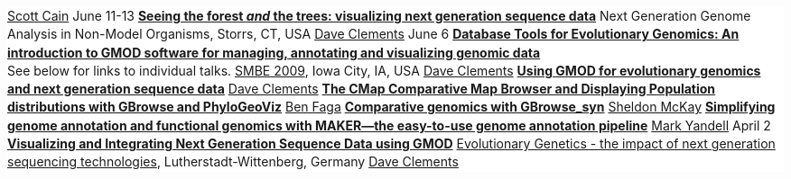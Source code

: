 <td><a href="User%3AScott" title="User%3AScott">Scott Cain</a></td>
</tr>
<tr class="even">
<td>June 11-13</td>
<td><a href="File:AGA_NGS_2009.pdf"
title="File:AGA NGS 2009.pdf"><strong>Seeing the forest <em>and</em> the
trees: visualizing next generation sequence data</strong></a></td>
<td>Next Generation Genome Analysis in Non-Model Organisms, Storrs, CT,
USA</td>
<td><a href="User%3AClements" title="User%3AClements">Dave Clements</a></td>
</tr>
<tr class="odd">
<td rowspan="5">June 6</td>
<td><strong><a
href="http://ccg.biology.uiowa.edu/smbe/symposia.php?action=view&amp;sym_ID=27"
class="external text" rel="nofollow">Database Tools for Evolutionary
Genomics: An introduction to GMOD software for managing, annotating and
visualizing genomic data</a></strong><br />
See below for links to individual talks.</td>
<td rowspan="5"><a href="http://ccg.biology.uiowa.edu/smbe/"
class="external text" rel="nofollow">SMBE 2009</a>, Iowa City, IA,
USA</td>
<td><a href="User%3AClements" title="User%3AClements">Dave Clements</a></td>
</tr>
<tr class="even">
<td><strong><a href="File:GMODGBrowseSMBE2009.pdf"
title="File:GMODGBrowseSMBE2009.pdf">Using GMOD for evolutionary
genomics and next generation sequence data</a></strong></td>
<td><a href="User%3AClements" title="User%3AClements">Dave Clements</a></td>
</tr>
<tr class="odd">
<td><strong><a href="File:CMapGBrowseSMBE2009.pdf"
title="File:CMapGBrowseSMBE2009.pdf">The CMap Comparative Map Browser
and Displaying Population distributions with GBrowse and
PhyloGeoViz</a></strong></td>
<td><a href="User%3AFaga" title="User%3AFaga">Ben Faga</a></td>
</tr>
<tr class="even">
<td><strong><a href="File:GBrowse_synSMBE2009.pdf"
title="File:GBrowse synSMBE2009.pdf">Comparative genomics with
GBrowse_syn</a></strong></td>
<td><a href="User%3AMckays" title="User%3AMckays">Sheldon McKay</a></td>
</tr>
<tr class="odd">
<td><strong><a href="File:MAKERSMBE2009.pdf"
title="File:MAKERSMBE2009.pdf">Simplifying genome annotation and
functional genomics with MAKER—the easy-to-use genome annotation
pipeline</a></strong></td>
<td><a href="http://www.yandell-lab.org/" class="external text"
rel="nofollow">Mark Yandell</a></td>
</tr>
<tr class="even">
<td>April 2</td>
<td><strong><a href="File:NGSWithGMODWorkshop.pdf"
title="File:NGSWithGMODWorkshop.pdf">Visualizing and Integrating Next
Generation Sequence Data using GMOD</a></strong></td>
<td><a href="https://raw.githubusercontent.com/GMOD/gmod.github.io/main/mediawiki/images/7/79/EvolutionaryGeneticsNGSPoster.pdf"
class="internal" title="EvolutionaryGeneticsNGSPoster.pdf">Evolutionary
Genetics - the impact of next generation sequencing technologies</a>,
Lutherstadt-Wittenberg, Germany</td>
<td><a href="User%3AClements" title="User%3AClements">Dave Clements</a></td>
</tr>
<tr class="odd">